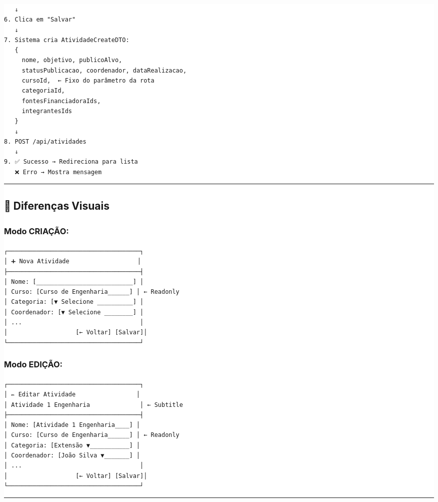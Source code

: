 ```
   ↓
6. Clica em "Salvar"
   ↓
7. Sistema cria AtividadeCreateDTO:
   {
     nome, objetivo, publicoAlvo,
     statusPublicacao, coordenador, dataRealizacao,
     cursoId,  ← Fixo do parâmetro da rota
     categoriaId,
     fontesFinanciadoraIds,
     integrantesIds
   }
   ↓
8. POST /api/atividades
   ↓
9. ✅ Sucesso → Redireciona para lista
   ❌ Erro → Mostra mensagem
```

---

## 🎨 **Diferenças Visuais**

### **Modo CRIAÇÃO:**
```
┌─────────────────────────────────────┐
│ ➕ Nova Atividade                   │
├─────────────────────────────────────┤
│ Nome: [___________________________] │
│ Curso: [Curso de Engenharia______] │ ← Readonly
│ Categoria: [▼ Selecione __________] │
│ Coordenador: [▼ Selecione ________] │
│ ...                                 │
│                   [← Voltar] [Salvar]│
└─────────────────────────────────────┘
```

### **Modo EDIÇÃO:**
```
┌─────────────────────────────────────┐
│ ✏️ Editar Atividade                 │
│ Atividade 1 Engenharia              │ ← Subtitle
├─────────────────────────────────────┤
│ Nome: [Atividade 1 Engenharia____] │
│ Curso: [Curso de Engenharia______] │ ← Readonly
│ Categoria: [Extensão ▼___________] │
│ Coordenador: [João Silva ▼_______] │
│ ...                                 │
│                   [← Voltar] [Salvar]│
└─────────────────────────────────────┘
```

---